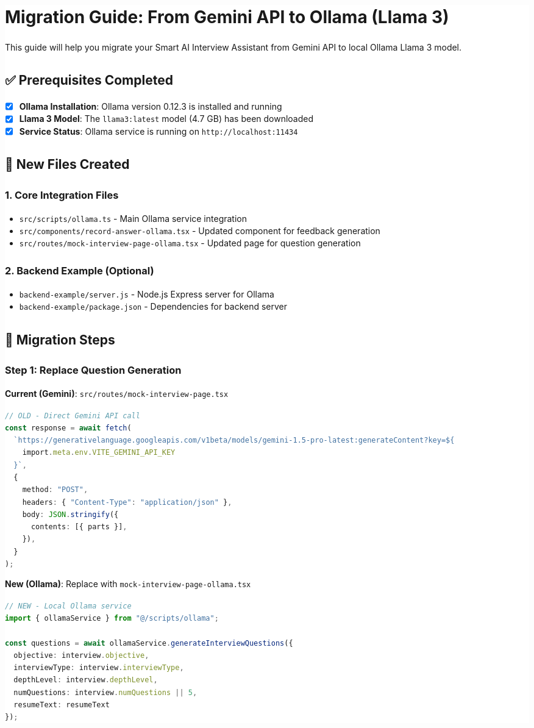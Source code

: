 # Migration Guide: From Gemini API to Ollama (Llama 3)

This guide will help you migrate your Smart AI Interview Assistant from Gemini API to local Ollama Llama 3 model.

## ✅ Prerequisites Completed

- [x] **Ollama Installation**: Ollama version 0.12.3 is installed and running
- [x] **Llama 3 Model**: The `llama3:latest` model (4.7 GB) has been downloaded
- [x] **Service Status**: Ollama service is running on `http://localhost:11434`

## 📁 New Files Created

### 1. Core Integration Files
- `src/scripts/ollama.ts` - Main Ollama service integration
- `src/components/record-answer-ollama.tsx` - Updated component for feedback generation
- `src/routes/mock-interview-page-ollama.tsx` - Updated page for question generation

### 2. Backend Example (Optional)
- `backend-example/server.js` - Node.js Express server for Ollama
- `backend-example/package.json` - Dependencies for backend server

## 🔄 Migration Steps

### Step 1: Replace Question Generation

**Current (Gemini)**: `src/routes/mock-interview-page.tsx`
```typescript
// OLD - Direct Gemini API call
const response = await fetch(
  `https://generativelanguage.googleapis.com/v1beta/models/gemini-1.5-pro-latest:generateContent?key=${
    import.meta.env.VITE_GEMINI_API_KEY
  }`,
  {
    method: "POST",
    headers: { "Content-Type": "application/json" },
    body: JSON.stringify({
      contents: [{ parts }],
    }),
  }
);
```

**New (Ollama)**: Replace with `mock-interview-page-ollama.tsx`
```typescript
// NEW - Local Ollama service
import { ollamaService } from "@/scripts/ollama";

const questions = await ollamaService.generateInterviewQuestions({
  objective: interview.objective,
  interviewType: interview.interviewType,
  depthLevel: interview.depthLevel,
  numQuestions: interview.numQuestions || 5,
  resumeText: resumeText
});
```
